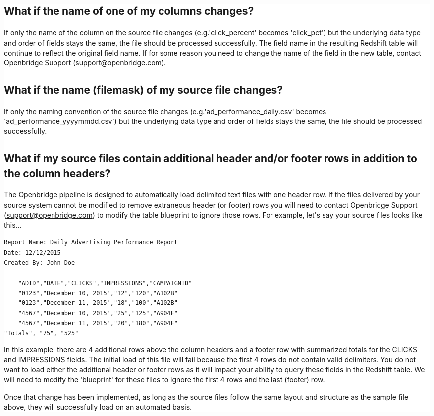 ## What if the name of one of my columns changes?

If only the name of the column on the source file changes (e.g.'click_percent' becomes 'click_pct') but the underlying data type and order of fields stays the same, the file should be processed successfully.  The field name in the resulting Redshift table will continue to reflect the original field name.  If for some reason you need to change the name of the field in the new table, contact Openbridge Support (support@openbridge.com).

## What if the name (filemask) of my source file changes?

If only the naming convention of the source file changes (e.g.'ad_performance_daily.csv' becomes 'ad_performance_yyyymmdd.csv') but the underlying data type and order of fields stays the same, the file should be processed successfully.  

## What if my source files contain additional header and/or footer rows in addition to the column headers?

The Openbridge pipeline is designed to automatically load delimited text files with one header row.  If the files delivered by your source system cannot be modified to remove extraneous header (or footer) rows you will need to contact Openbridge Support (support@openbridge.com) to modify the table blueprint to ignore those rows.  For example, let's say your source files looks like this...

```
Report Name: Daily Advertising Performance Report
Date: 12/12/2015
Created By: John Doe

    "ADID","DATE","CLICKS","IMPRESSIONS","CAMPAIGNID"
    "0123","December 10, 2015","12","120","A102B"
    "0123","December 11, 2015","18","100","A102B"
    "4567","December 10, 2015","25","125","A904F"
    "4567","December 11, 2015","20","180","A904F"
"Totals", "75", "525"
```
In this example, there are 4 additional rows above the column headers and a footer row with summarized totals for the CLICKS and IMPRESSIONS fields.  The initial load of this file will fail because the first 4 rows do not contain valid delimiters.  You do not want to load either the additional header or footer rows as it will impact your ability to query these fields in the Redshift table.  We will need to modify the 'blueprint' for these files to ignore the first 4 rows and the last (footer) row.

Once that change has been implemented, as long as the source files follow the same layout and structure as the sample file above, they will successfully load on an automated basis.
